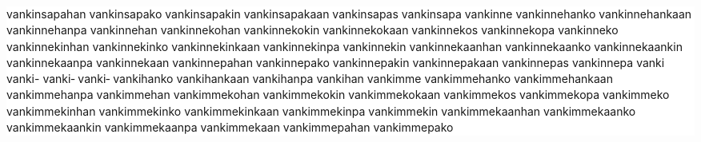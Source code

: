 vankinsapahan
vankinsapako
vankinsapakin
vankinsapakaan
vankinsapas
vankinsapa
vankinne
vankinnehanko
vankinnehankaan
vankinnehanpa
vankinnehan
vankinnekohan
vankinnekokin
vankinnekokaan
vankinnekos
vankinnekopa
vankinneko
vankinnekinhan
vankinnekinko
vankinnekinkaan
vankinnekinpa
vankinnekin
vankinnekaanhan
vankinnekaanko
vankinnekaankin
vankinnekaanpa
vankinnekaan
vankinnepahan
vankinnepako
vankinnepakin
vankinnepakaan
vankinnepas
vankinnepa
vanki
vanki-
vanki‐
vanki‑
vankihanko
vankihankaan
vankihanpa
vankihan
vankimme
vankimmehanko
vankimmehankaan
vankimmehanpa
vankimmehan
vankimmekohan
vankimmekokin
vankimmekokaan
vankimmekos
vankimmekopa
vankimmeko
vankimmekinhan
vankimmekinko
vankimmekinkaan
vankimmekinpa
vankimmekin
vankimmekaanhan
vankimmekaanko
vankimmekaankin
vankimmekaanpa
vankimmekaan
vankimmepahan
vankimmepako
